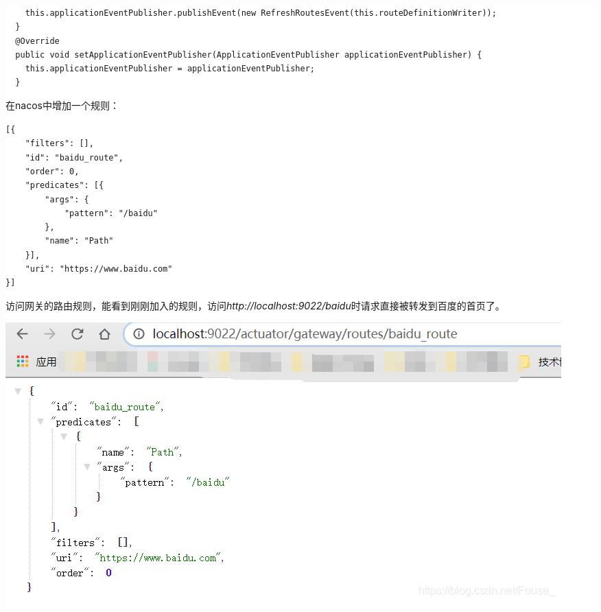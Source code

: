 ```
    this.applicationEventPublisher.publishEvent(new RefreshRoutesEvent(this.routeDefinitionWriter));
  }
  @Override
  public void setApplicationEventPublisher(ApplicationEventPublisher applicationEventPublisher) {
    this.applicationEventPublisher = applicationEventPublisher;
  }
```

在nacos中增加一个规则：



```
[{
    "filters": [],
    "id": "baidu_route",
    "order": 0,
    "predicates": [{
        "args": {
            "pattern": "/baidu"
        },
        "name": "Path"
    }],
    "uri": "https://www.baidu.com"
}]
```

访问网关的路由规则，能看到刚刚加入的规则，访问*http://localhost:9022/baidu*时请求直接被转发到百度的首页了。

[![生效的路径](assets/20200325164150414.png)](https://img-blog.csdnimg.cn/20200325164150414.png?x-oss-process=image/watermark,type_ZmFuZ3poZW5naGVpdGk,shadow_10,text_aHR0cHM6Ly9ibG9nLmNzZG4ubmV0L0ZvdXNlXw==,size_16,color_FFFFFF,t_70#pic_center)

### 
